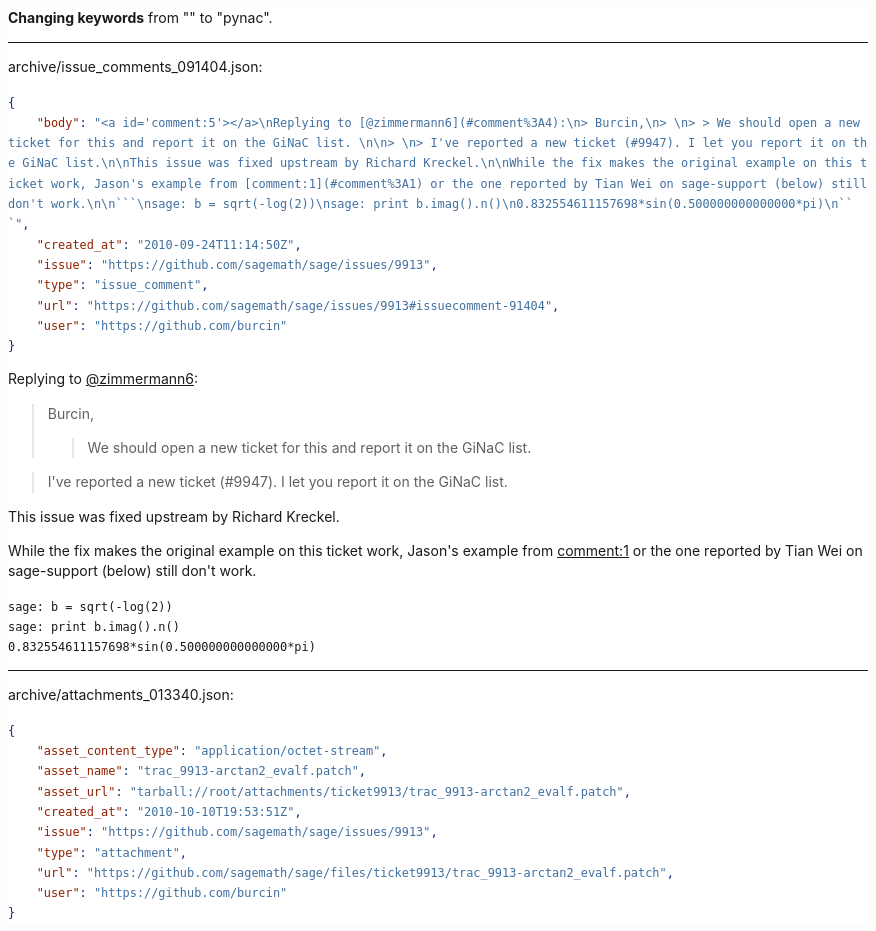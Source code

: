 **Changing keywords** from "" to "pynac".



---

archive/issue_comments_091404.json:
```json
{
    "body": "<a id='comment:5'></a>\nReplying to [@zimmermann6](#comment%3A4):\n> Burcin,\n> \n> > We should open a new ticket for this and report it on the GiNaC list. \n\n> \n> I've reported a new ticket (#9947). I let you report it on the GiNaC list.\n\nThis issue was fixed upstream by Richard Kreckel.\n\nWhile the fix makes the original example on this ticket work, Jason's example from [comment:1](#comment%3A1) or the one reported by Tian Wei on sage-support (below) still don't work.\n\n```\nsage: b = sqrt(-log(2))\nsage: print b.imag().n()\n0.832554611157698*sin(0.500000000000000*pi)\n```",
    "created_at": "2010-09-24T11:14:50Z",
    "issue": "https://github.com/sagemath/sage/issues/9913",
    "type": "issue_comment",
    "url": "https://github.com/sagemath/sage/issues/9913#issuecomment-91404",
    "user": "https://github.com/burcin"
}
```

<a id='comment:5'></a>
Replying to [@zimmermann6](#comment%3A4):
> Burcin,
> 
> > We should open a new ticket for this and report it on the GiNaC list. 

> 
> I've reported a new ticket (#9947). I let you report it on the GiNaC list.

This issue was fixed upstream by Richard Kreckel.

While the fix makes the original example on this ticket work, Jason's example from [comment:1](#comment%3A1) or the one reported by Tian Wei on sage-support (below) still don't work.

```
sage: b = sqrt(-log(2))
sage: print b.imag().n()
0.832554611157698*sin(0.500000000000000*pi)
```



---

archive/attachments_013340.json:
```json
{
    "asset_content_type": "application/octet-stream",
    "asset_name": "trac_9913-arctan2_evalf.patch",
    "asset_url": "tarball://root/attachments/ticket9913/trac_9913-arctan2_evalf.patch",
    "created_at": "2010-10-10T19:53:51Z",
    "issue": "https://github.com/sagemath/sage/issues/9913",
    "type": "attachment",
    "url": "https://github.com/sagemath/sage/files/ticket9913/trac_9913-arctan2_evalf.patch",
    "user": "https://github.com/burcin"
}
```
